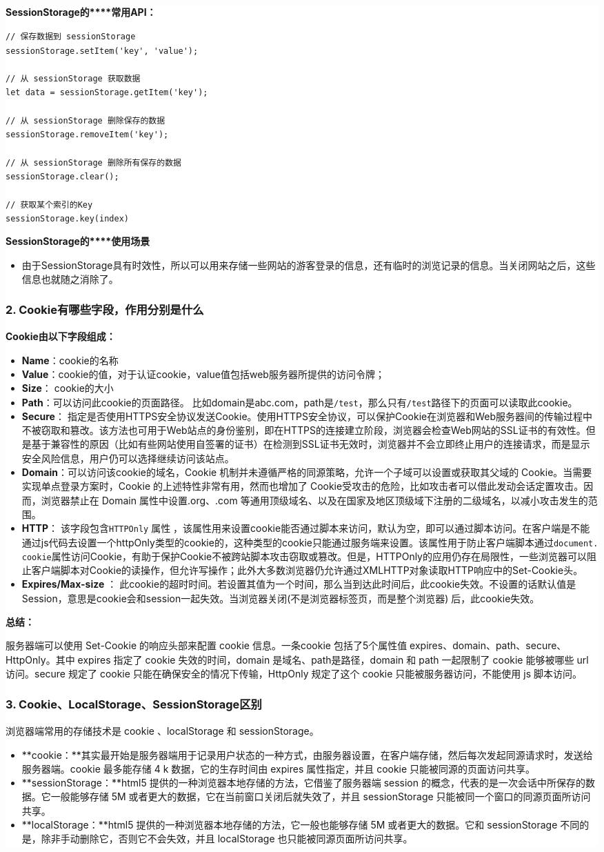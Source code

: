 **SessionStorage的****常用API：**

```
// 保存数据到 sessionStorage
sessionStorage.setItem('key', 'value');

// 从 sessionStorage 获取数据
let data = sessionStorage.getItem('key');

// 从 sessionStorage 删除保存的数据
sessionStorage.removeItem('key');

// 从 sessionStorage 删除所有保存的数据
sessionStorage.clear();

// 获取某个索引的Key
sessionStorage.key(index)
```

**SessionStorage的****使用场景**

- 由于SessionStorage具有时效性，所以可以用来存储一些网站的游客登录的信息，还有临时的浏览记录的信息。当关闭网站之后，这些信息也就随之消除了。

### 2. Cookie有哪些字段，作用分别是什么

**Cookie由以下字段组成：**

- **Name**：cookie的名称
- **Value**：cookie的值，对于认证cookie，value值包括web服务器所提供的访问令牌；
- **Size**： cookie的大小
- **Path**：可以访问此cookie的页面路径。 比如domain是abc.com，path是`/test`，那么只有`/test`路径下的页面可以读取此cookie。
- **Secure**： 指定是否使用HTTPS安全协议发送Cookie。使用HTTPS安全协议，可以保护Cookie在浏览器和Web服务器间的传输过程中不被窃取和篡改。该方法也可用于Web站点的身份鉴别，即在HTTPS的连接建立阶段，浏览器会检查Web网站的SSL证书的有效性。但是基于兼容性的原因（比如有些网站使用自签署的证书）在检测到SSL证书无效时，浏览器并不会立即终止用户的连接请求，而是显示安全风险信息，用户仍可以选择继续访问该站点。
- **Domain**：可以访问该cookie的域名，Cookie 机制并未遵循严格的同源策略，允许一个子域可以设置或获取其父域的 Cookie。当需要实现单点登录方案时，Cookie 的上述特性非常有用，然而也增加了 Cookie受攻击的危险，比如攻击者可以借此发动会话定置攻击。因而，浏览器禁止在 Domain 属性中设置.org、.com 等通用顶级域名、以及在国家及地区顶级域下注册的二级域名，以减小攻击发生的范围。
- **HTTP**： 该字段包含`HTTPOnly` 属性 ，该属性用来设置cookie能否通过脚本来访问，默认为空，即可以通过脚本访问。在客户端是不能通过js代码去设置一个httpOnly类型的cookie的，这种类型的cookie只能通过服务端来设置。该属性用于防止客户端脚本通过`document.cookie`属性访问Cookie，有助于保护Cookie不被跨站脚本攻击窃取或篡改。但是，HTTPOnly的应用仍存在局限性，一些浏览器可以阻止客户端脚本对Cookie的读操作，但允许写操作；此外大多数浏览器仍允许通过XMLHTTP对象读取HTTP响应中的Set-Cookie头。
- **Expires/Max-size** ： 此cookie的超时时间。若设置其值为一个时间，那么当到达此时间后，此cookie失效。不设置的话默认值是Session，意思是cookie会和session一起失效。当浏览器关闭(不是浏览器标签页，而是整个浏览器) 后，此cookie失效。



**总结：**

服务器端可以使用 Set-Cookie 的响应头部来配置 cookie 信息。一条cookie 包括了5个属性值 expires、domain、path、secure、HttpOnly。其中 expires 指定了 cookie 失效的时间，domain 是域名、path是路径，domain 和 path 一起限制了 cookie 能够被哪些 url 访问。secure 规定了 cookie 只能在确保安全的情况下传输，HttpOnly 规定了这个 cookie 只能被服务器访问，不能使用 js 脚本访问。

### 3. Cookie、LocalStorage、SessionStorage区别

浏览器端常用的存储技术是 cookie 、localStorage 和 sessionStorage。

- **cookie：**其实最开始是服务器端用于记录用户状态的一种方式，由服务器设置，在客户端存储，然后每次发起同源请求时，发送给服务器端。cookie 最多能存储 4 k 数据，它的生存时间由 expires 属性指定，并且 cookie 只能被同源的页面访问共享。
- **sessionStorage：**html5 提供的一种浏览器本地存储的方法，它借鉴了服务器端 session 的概念，代表的是一次会话中所保存的数据。它一般能够存储 5M 或者更大的数据，它在当前窗口关闭后就失效了，并且 sessionStorage 只能被同一个窗口的同源页面所访问共享。
- **localStorage：**html5 提供的一种浏览器本地存储的方法，它一般也能够存储 5M 或者更大的数据。它和 sessionStorage 不同的是，除非手动删除它，否则它不会失效，并且 localStorage 也只能被同源页面所访问共享。
